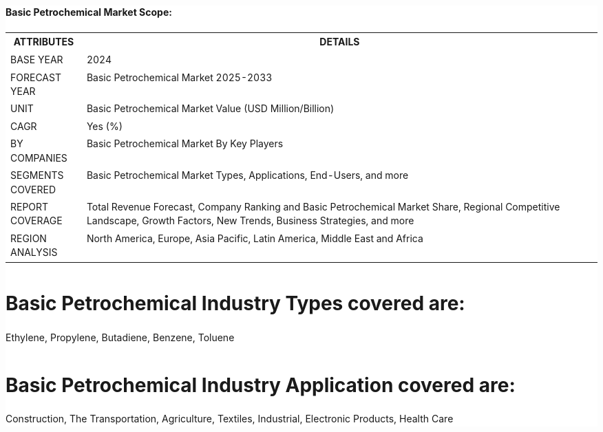 <h4>Basic Petrochemical Market Scope:</h4>
<table>
<tr>
<th>ATTRIBUTES</th>
<th>DETAILS</th>
</tr>
<tr>
<td>BASE YEAR</td>
<td>2024</td>
</tr>
<tr>
<td>FORECAST YEAR</td>
<td>Basic Petrochemical Market 2025-2033</td>
</tr>
<tr>
<td>UNIT</td>
<td>Basic Petrochemical Market Value (USD Million/Billion)</td>
<tr>
<td>CAGR</td>
<td>Yes (%)</td>
</tr>
</tr>
<tr>
<td>BY COMPANIES</td>
<td>Basic Petrochemical Market By Key Players</td>
</tr>
<tr>
<td>SEGMENTS COVERED</td>
<td>Basic Petrochemical Market Types, Applications, End-Users, and more</td>
</tr>
<tr>
<td>REPORT COVERAGE</td>
<td>Total Revenue Forecast, Company Ranking and Basic Petrochemical Market Share, Regional Competitive Landscape, Growth Factors, New Trends, Business Strategies, and more</td>
</tr>
<tr>
<td>REGION ANALYSIS</td>
<td>North America, Europe, Asia Pacific, Latin America, Middle East and Africa</td>
</tr>
</table>

# <strong>Basic Petrochemical Industry Types covered are:</strong>

Ethylene, Propylene, Butadiene, Benzene, Toluene

# <strong>Basic Petrochemical Industry Application covered are:</strong>

Construction, The Transportation, Agriculture, Textiles, Industrial, Electronic Products, Health Care
